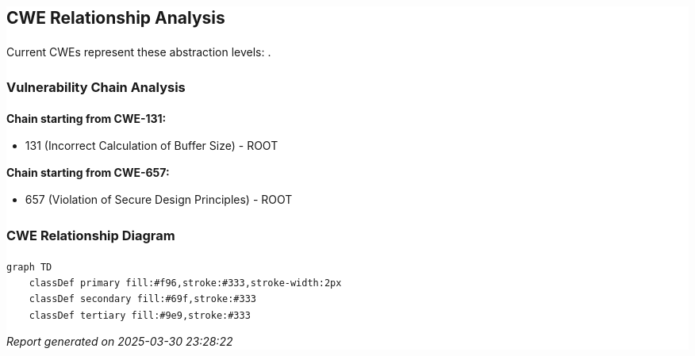 
## CWE Relationship Analysis

Current CWEs represent these abstraction levels: .


### Vulnerability Chain Analysis

**Chain starting from CWE-131:**
- 131 (Incorrect Calculation of Buffer Size) - ROOT


**Chain starting from CWE-657:**
- 657 (Violation of Secure Design Principles) - ROOT



### CWE Relationship Diagram

```mermaid
graph TD
    classDef primary fill:#f96,stroke:#333,stroke-width:2px
    classDef secondary fill:#69f,stroke:#333
    classDef tertiary fill:#9e9,stroke:#333
```



*Report generated on 2025-03-30 23:28:22*
